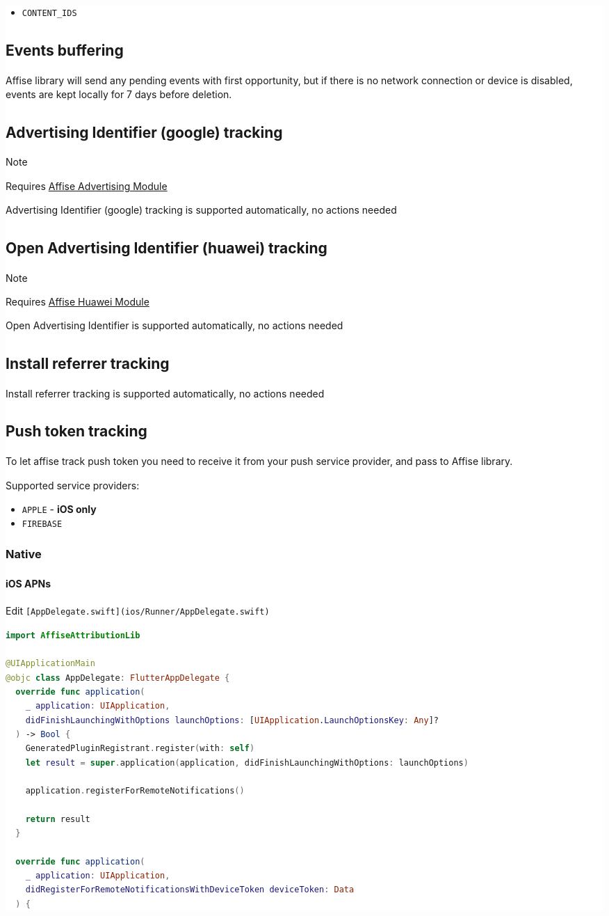 - `CONTENT_IDS`

## Events buffering

Affise library will send any pending events with first opportunity,
but if there is no network connection or device is disabled, events are kept locally for 7 days before deletion.

## Advertising Identifier (google) tracking

> [!NOTE] 
>
> Requires [Affise Advertising Module](#modules)

Advertising Identifier (google) tracking is supported automatically, no actions needed

## Open Advertising Identifier (huawei) tracking

> [!NOTE] 
>
> Requires [Affise Huawei Module](#modules)

Open Advertising Identifier is supported automatically, no actions needed

## Install referrer tracking

Install referrer tracking is supported automatically, no actions needed

## Push token tracking

To let affise track push token you need to receive it from your push service provider, and pass to Affise library.

Supported service providers:

- `APPLE` - **iOS only**
- `FIREBASE`

### Native

#### iOS APNs

Edit `[AppDelegate.swift](ios/Runner/AppDelegate.swift)`

```swift
import AffiseAttributionLib

@UIApplicationMain
@objc class AppDelegate: FlutterAppDelegate {
  override func application(
    _ application: UIApplication,
    didFinishLaunchingWithOptions launchOptions: [UIApplication.LaunchOptionsKey: Any]?
  ) -> Bool {
    GeneratedPluginRegistrant.register(with: self)
    let result = super.application(application, didFinishLaunchingWithOptions: launchOptions)

    application.registerForRemoteNotifications()

    return result
  }

  override func application(
    _ application: UIApplication,
    didRegisterForRemoteNotificationsWithDeviceToken deviceToken: Data
  ) {
```